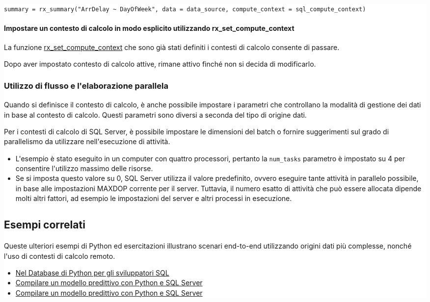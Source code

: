 `summary = rx_summary("ArrDelay ~ DayOfWeek", data = data_source, compute_context = sql_compute_context)`

#### <a name="set-a-compute-context-explicitly-using-rxsetcomputecontext"></a>Impostare un contesto di calcolo in modo esplicito utilizzando rx_set_compute_context

La funzione [rx_set_compute_context](https://docs.microsoft.com/machine-learning-server/python-reference/revoscalepy/rx-set-compute-context) che sono già stati definiti i contesti di calcolo consente di passare.

Dopo aver impostato contesto di calcolo attive, rimane attivo finché non si decida di modificarlo.

### <a name="using-parallel-processing-and-streaming"></a>Utilizzo di flusso e l'elaborazione parallela

Quando si definisce il contesto di calcolo, è anche possibile impostare i parametri che controllano la modalità di gestione dei dati in base al contesto di calcolo. Questi parametri sono diversi a seconda del tipo di origine dati.

Per i contesti di calcolo di SQL Server, è possibile impostare le dimensioni del batch o fornire suggerimenti sul grado di parallelismo da utilizzare nell'esecuzione di attività.

+ L'esempio è stato eseguito in un computer con quattro processori, pertanto la `num_tasks` parametro è impostato su 4 per consentire l'utilizzo massimo delle risorse. 
+ Se si imposta questo valore su 0, SQL Server utilizza il valore predefinito, ovvero eseguire tante attività in parallelo possibile, in base alle impostazioni MAXDOP corrente per il server. Tuttavia, il numero esatto di attività che può essere allocata dipende molti altri fattori, ad esempio le impostazioni del server e altri processi in esecuzione.

## <a name="related-samples"></a>Esempi correlati

Queste ulteriori esempi di Python ed esercitazioni illustrano scenari end-to-end utilizzando origini dati più complesse, nonché l'uso di contesti di calcolo remoto.

+ [Nel Database di Python per gli sviluppatori SQL](sqldev-in-database-python-for-sql-developers.md)
+ [Compilare un modello predittivo con Python e SQL Server](https://microsoft.github.io/sql-ml-tutorials/python/rentalprediction/)
+ [Compilare un modello predittivo con Python e SQL Server](https://microsoft.github.io/sql-ml-tutorials/python/rentalprediction/)
